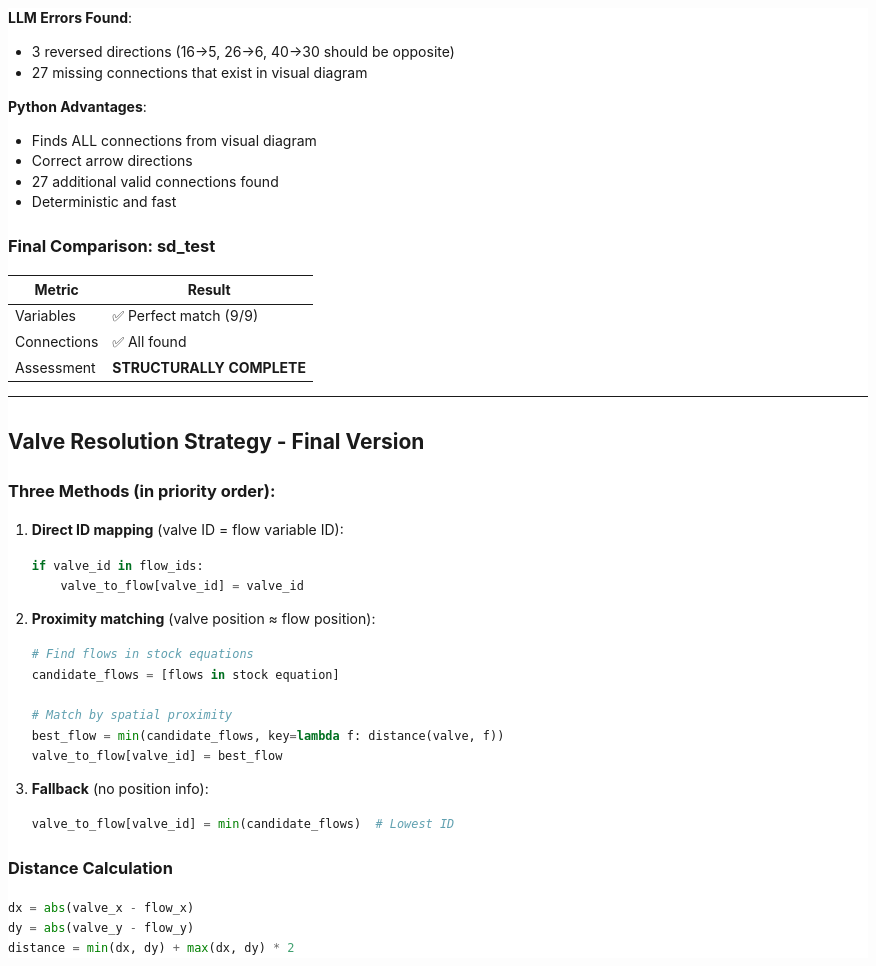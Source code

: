 **LLM Errors Found**:
- 3 reversed directions (16→5, 26→6, 40→30 should be opposite)
- 27 missing connections that exist in visual diagram

**Python Advantages**:
- Finds ALL connections from visual diagram
- Correct arrow directions
- 27 additional valid connections found
- Deterministic and fast

### Final Comparison: sd_test

| Metric | Result |
|--------|--------|
| Variables | ✅ Perfect match (9/9) |
| Connections | ✅ All found |
| Assessment | **STRUCTURALLY COMPLETE** |

---

## Valve Resolution Strategy - Final Version

### Three Methods (in priority order):

1. **Direct ID mapping** (valve ID = flow variable ID):
   ```python
   if valve_id in flow_ids:
       valve_to_flow[valve_id] = valve_id
   ```

2. **Proximity matching** (valve position ≈ flow position):
   ```python
   # Find flows in stock equations
   candidate_flows = [flows in stock equation]

   # Match by spatial proximity
   best_flow = min(candidate_flows, key=lambda f: distance(valve, f))
   valve_to_flow[valve_id] = best_flow
   ```

3. **Fallback** (no position info):
   ```python
   valve_to_flow[valve_id] = min(candidate_flows)  # Lowest ID
   ```

### Distance Calculation

```python
dx = abs(valve_x - flow_x)
dy = abs(valve_y - flow_y)
distance = min(dx, dy) + max(dx, dy) * 2
```
